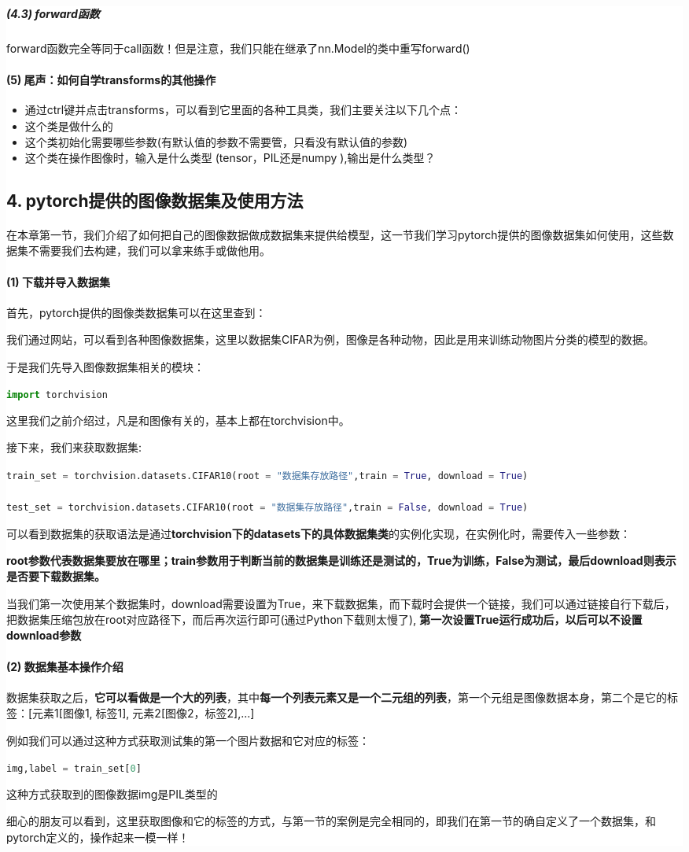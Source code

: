 ##### (4.3) forward函数

forward函数完全等同于call函数！但是注意，我们只能在继承了nn.Model的类中重写forward()

#### (5) 尾声：如何自学transforms的其他操作

- 通过ctrl键并点击transforms，可以看到它里面的各种工具类，我们主要关注以下几个点：
- 这个类是做什么的
- 这个类初始化需要哪些参数(有默认值的参数不需要管，只看没有默认值的参数)
- 这个类在操作图像时，输入是什么类型 (tensor，PIL还是numpy ),输出是什么类型？

## 4. pytorch提供的图像数据集及使用方法

在本章第一节，我们介绍了如何把自己的图像数据做成数据集来提供给模型，这一节我们学习pytorch提供的图像数据集如何使用，这些数据集不需要我们去构建，我们可以拿来练手或做他用。

#### (1) 下载并导入数据集

首先，pytorch提供的图像类数据集可以在这里查到：

[数据集]: https://pytorch.org/vision/0.8/datasets.html	"pytorch数据集网站"

我们通过网站，可以看到各种图像数据集，这里以数据集CIFAR为例，图像是各种动物，因此是用来训练动物图片分类的模型的数据。

于是我们先导入图像数据集相关的模块：

```python
import torchvision
```

这里我们之前介绍过，凡是和图像有关的，基本上都在torchvision中。

接下来，我们来获取数据集:

```python
train_set = torchvision.datasets.CIFAR10(root = "数据集存放路径",train = True, download = True)

test_set = torchvision.datasets.CIFAR10(root = "数据集存放路径",train = False, download = True)
```

可以看到数据集的获取语法是通过**torchvision下的datasets下的具体数据集类**的实例化实现，在实例化时，需要传入一些参数：

**root参数代表数据集要放在哪里；train参数用于判断当前的数据集是训练还是测试的，True为训练，False为测试，最后download则表示是否要下载数据集。**

当我们第一次使用某个数据集时，download需要设置为True，来下载数据集，而下载时会提供一个链接，我们可以通过链接自行下载后，把数据集压缩包放在root对应路径下，而后再次运行即可(通过Python下载则太慢了), **第一次设置True运行成功后，以后可以不设置download参数**

#### (2) 数据集基本操作介绍

数据集获取之后，**它可以看做是一个大的列表**，其中**每一个列表元素又是一个二元组的列表**，第一个元组是图像数据本身，第二个是它的标签：[元素1[图像1, 标签1], 元素2[图像2，标签2],...]

例如我们可以通过这种方式获取测试集的第一个图片数据和它对应的标签：

```python
img,label = train_set[0]
```

这种方式获取到的图像数据img是PIL类型的

细心的朋友可以看到，这里获取图像和它的标签的方式，与第一节的案例是完全相同的，即我们在第一节的确自定义了一个数据集，和pytorch定义的，操作起来一模一样！
